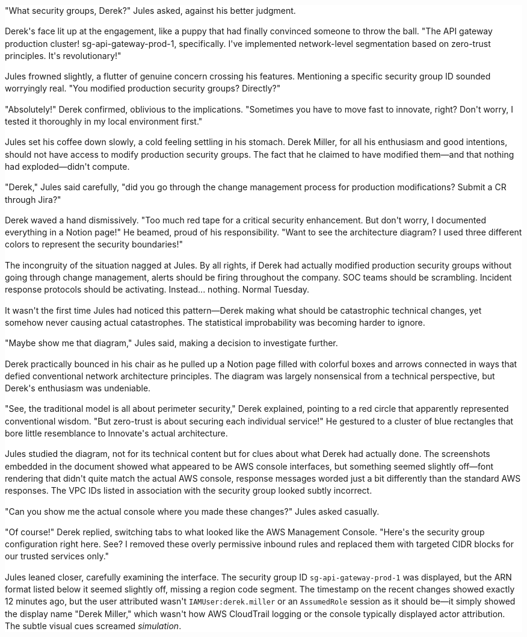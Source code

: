 "What security groups, Derek?" Jules asked, against his better judgment.

Derek's face lit up at the engagement, like a puppy that had finally convinced someone to throw the ball. "The API gateway production cluster! sg-api-gateway-prod-1, specifically. I've implemented network-level segmentation based on zero-trust principles. It's revolutionary!"

Jules frowned slightly, a flutter of genuine concern crossing his features. Mentioning a specific security group ID sounded worryingly real. "You modified production security groups? Directly?"

"Absolutely!" Derek confirmed, oblivious to the implications. "Sometimes you have to move fast to innovate, right? Don't worry, I tested it thoroughly in my local environment first."

Jules set his coffee down slowly, a cold feeling settling in his stomach. Derek Miller, for all his enthusiasm and good intentions, should not have access to modify production security groups. The fact that he claimed to have modified them—and that nothing had exploded—didn't compute.

"Derek," Jules said carefully, "did you go through the change management process for production modifications? Submit a CR through Jira?"

Derek waved a hand dismissively. "Too much red tape for a critical security enhancement. But don't worry, I documented everything in a Notion page!" He beamed, proud of his responsibility. "Want to see the architecture diagram? I used three different colors to represent the security boundaries!"

The incongruity of the situation nagged at Jules. By all rights, if Derek had actually modified production security groups without going through change management, alerts should be firing throughout the company. SOC teams should be scrambling. Incident response protocols should be activating. Instead... nothing. Normal Tuesday.

It wasn't the first time Jules had noticed this pattern—Derek making what should be catastrophic technical changes, yet somehow never causing actual catastrophes. The statistical improbability was becoming harder to ignore.

"Maybe show me that diagram," Jules said, making a decision to investigate further.

Derek practically bounced in his chair as he pulled up a Notion page filled with colorful boxes and arrows connected in ways that defied conventional network architecture principles. The diagram was largely nonsensical from a technical perspective, but Derek's enthusiasm was undeniable.

"See, the traditional model is all about perimeter security," Derek explained, pointing to a red circle that apparently represented conventional wisdom. "But zero-trust is about securing each individual service!" He gestured to a cluster of blue rectangles that bore little resemblance to Innovate's actual architecture.

Jules studied the diagram, not for its technical content but for clues about what Derek had actually done. The screenshots embedded in the document showed what appeared to be AWS console interfaces, but something seemed slightly off—font rendering that didn't quite match the actual AWS console, response messages worded just a bit differently than the standard AWS responses. The VPC IDs listed in association with the security group looked subtly incorrect.

"Can you show me the actual console where you made these changes?" Jules asked casually.

"Of course!" Derek replied, switching tabs to what looked like the AWS Management Console. "Here's the security group configuration right here. See? I removed these overly permissive inbound rules and replaced them with targeted CIDR blocks for our trusted services only."

Jules leaned closer, carefully examining the interface. The security group ID `sg-api-gateway-prod-1` was displayed, but the ARN format listed below it seemed slightly off, missing a region code segment. The timestamp on the recent changes showed exactly 12 minutes ago, but the user attributed wasn't `IAMUser:derek.miller` or an `AssumedRole` session as it should be—it simply showed the display name "Derek Miller," which wasn't how AWS CloudTrail logging or the console typically displayed actor attribution. The subtle visual cues screamed *simulation*.
